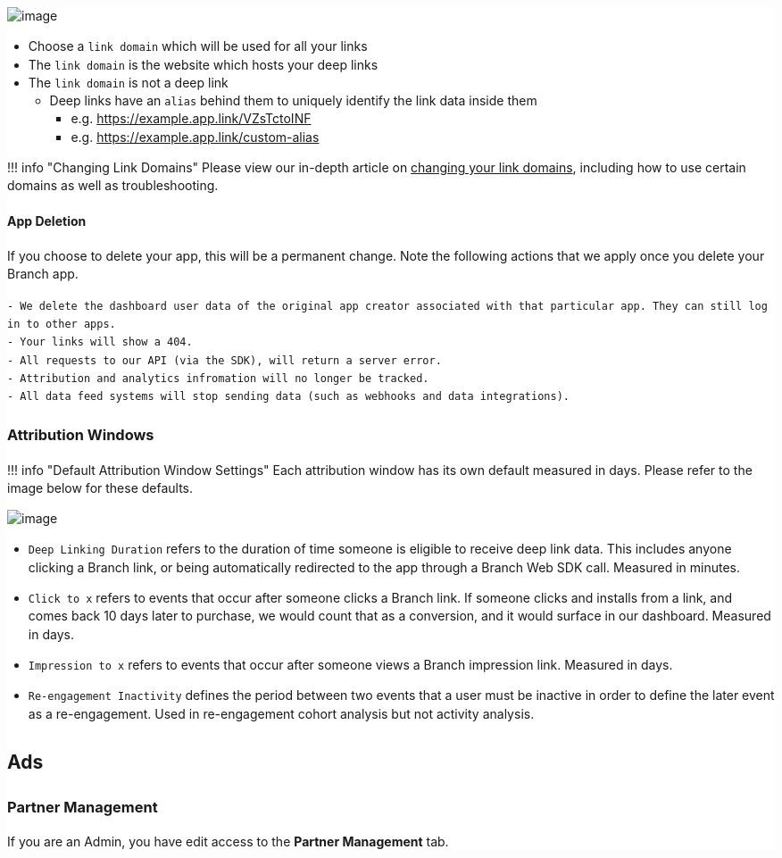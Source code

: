![image](/_assets/img/pages/dashboard/access-levels/link-domain.png)

- Choose a `link domain` which will be used for all your links
- The `link domain` is the website which hosts your deep links
- The `link domain` is not a deep link
    - Deep links have an `alias` behind them to uniquely identify the link data inside them
        - e.g. https://example.app.link/VZsTctoINF
        - e.g. https://example.app.link/custom-alias

!!! info "Changing Link Domains"
    Please view our in-depth article on [changing your link domains](/dashboard/changing-link-domains/), including how to use certain domains as well as troubleshooting.

#### App Deletion

If you choose to delete your app, this will be a permanent change. Note the following actions that we apply once you delete your Branch app.

    - We delete the dashboard user data of the original app creator associated with that particular app. They can still log in to other apps.
    - Your links will show a 404.
    - All requests to our API (via the SDK), will return a server error.
    - Attribution and analytics infromation will no longer be tracked.
    - All data feed systems will stop sending data (such as webhooks and data integrations).

### Attribution Windows

!!! info "Default Attribution Window Settings"
		Each attribution window has its own default measured in days.  Please refer to the image below for these defaults.

![image](/_assets/img/pages/dashboard/people-based-attribution/attribution-windows.png)

- `Deep Linking Duration` refers to the duration of time someone is eligible to receive deep link data. This includes anyone clicking a Branch link, or being automatically redirected to the app through a Branch Web SDK call. Measured in minutes.

- `Click to x` refers to events that occur after someone clicks a Branch link. If someone clicks and installs from a link, and comes back 10 days later to purchase, we would count that as a conversion, and it would surface in our dashboard. Measured in days.

- `Impression to x` refers to events that occur after someone views a Branch impression link. Measured in days.

- `Re-engagement Inactivity` defines the period between two events that a user must be inactive in order to define the later event as a re-engagement. Used in re-engagement cohort analysis but not activity analysis.

## Ads

### Partner Management

If you are an Admin, you have edit access to the **Partner Management** tab.
